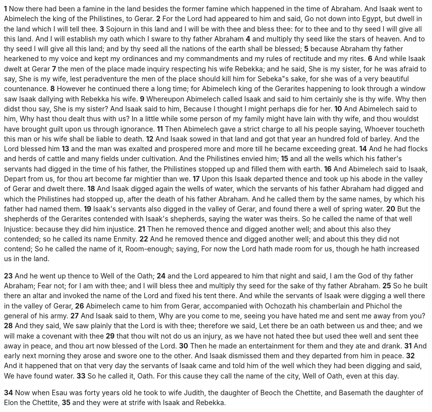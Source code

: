  **1** Now there had been a famine in the land besides the former famine which happened in the time of Abraham. And Isaak went to Abimelech the king of the Philistines, to Gerar. **2** For the Lord had appeared to him and said, Go not down into Egypt, but dwell in the land which I will tell thee. **3** Sojourn in this land and I will be with thee and bless thee: for to thee and to thy seed I will give all this land. And I will establish my oath which I sware to thy father Abraham **4** and multiply thy seed like the stars of heaven. And to thy seed I will give all this land; and by thy seed all the nations of the earth shall be blessed; **5** because Abraham thy father hearkened to my voice and kept my ordinances and my commandments and my rules of rectitude and my rites. **6** And while Isaak dwelt at Gerar **7** the men of the place made inquiry respecting his wife Rebekka; and he said, She is my sister, for he was afraid to say, She is my wife, lest peradventure the men of the place should kill him for Sebeka"s sake, for she was of a very beautiful countenance. **8** However he continued there a long time; for Abimelech king of the Gerarites happening to look through a window saw Isaak dallying with Rebekka his wife. **9** Whereupon Abimelech called Isaak and said to him certainly she is thy wife. Why then didst thou say, She is my sister? And Isaak said to him, Because I thought I might perhaps die for her. **10** And Abimelech said to him, Why hast thou dealt thus with us? In a little while some person of my family might have lain with thy wife, and thou wouldst have brought guilt upon us through ignorance. **11** Then Abimelech gave a strict charge to all his people saying, Whoever toucheth this man or his wife shall be liable to death. **12** And Isaak sowed in that land and got that year an hundred fold of barley. And the Lord blessed him **13** and the man was exalted and prospered more and more till he became exceeding great. **14** And he had flocks and herds of cattle and many fields under cultivation. And the Philistines envied him; **15** and all the wells which his father's servants had digged in the time of his father, the Philistines stopped up and filled them with earth. **16** And Abimelech said to Isaak, Depart from us, for thou art become far mightier than we. **17** Upon this Isaak departed thence and took up his abode in the valley of Gerar and dwelt there. **18** And Isaak digged again the wells of water, which the servants of his father Abraham had digged and which the Philistines had stopped up, after the death of his father Abraham. And he called them by the same names, by which his father had named them. **19** Isaak's servants also digged in the valley of Gerar, and found there a well of spring water. **20** But the shepherds of the Gerarites contended with Isaak's shepherds, saying the water was theirs. So he called the name of that well Injustice: because they did him injustice. **21** Then he removed thence and digged another well; and about this also they contended; so he called its name Enmity. **22** And he removed thence and digged another well; and about this they did not contend; So he called the name of it, Room-enough; saying, For now the Lord hath made room for us, though he hath increased us in the land.

 **23** And he went up thence to Well of the Oath; **24** and the Lord appeared to him that night and said, I am the God of thy father Abraham; Fear not; for I am with thee; and I will bless thee and multiply thy seed for the sake of thy father Abraham. **25** So he built there an altar and invoked the name of the Lord and fixed his tent there. And while the servants of Isaak were digging a well there in the valley of Gerar, **26** Abimelech came to him from Gerar, accompanied with Ochozath his chamberlain and Phichol the general of his army. **27** And Isaak said to them, Why are you come to me, seeing you have hated me and sent me away from you? **28** And they said, We saw plainly that the Lord is with thee; therefore we said, Let there be an oath between us and thee; and we will make a covenant with thee **29** that thou wilt not do us an injury, as we have not hated thee but used thee well and sent thee away in peace, and thou art now blessed of the Lord. **30** Then he made an entertainment for them and they ate and drank. **31** And early next morning they arose and swore one to the other. And Isaak dismissed them and they departed from him in peace. **32** And it happened that on that very day the servants of Isaak came and told him of the well which they had been digging and said, We have found water. **33** So he called it, Oath. For this cause they call the name of the city, Well of Oath, even at this day.

 **34** Now when Esau was forty years old he took to wife Judith, the daughter of Beoch the Chettite, and Basemath the daughter of Elon the Chettite, **35** and they were at strife with Isaak and Rebekka.
